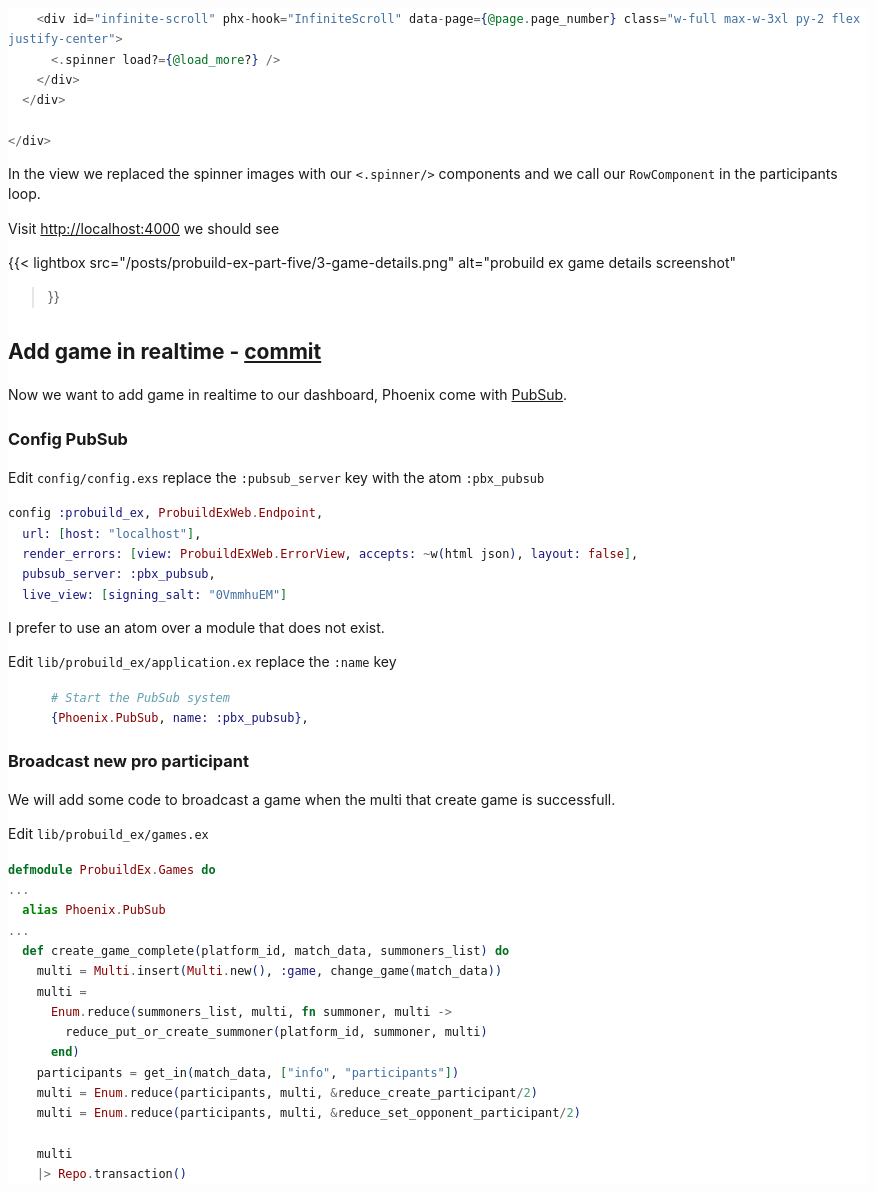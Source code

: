 ```elixir
    <div id="infinite-scroll" phx-hook="InfiniteScroll" data-page={@page.page_number} class="w-full max-w-3xl py-2 flex justify-center">
      <.spinner load?={@load_more?} />
    </div>
  </div>

</div>
```

In the view we replaced the spinner images with our `<.spinner/>` components and we call our `RowComponent` in the participants loop.

Visit [http://localhost:4000](http://localhost:4000) we should see

{{< lightbox
  src="/posts/probuild-ex-part-five/3-game-details.png"
  alt="probuild ex game details screenshot"
>}}


## Add game in realtime - [commit](https://github.com/mrdotb/probuild_ex/commit/e4b01b620d858232729d2cb40444768a40fcbf8d)

Now we want to add game in realtime to our dashboard, Phoenix come with [PubSub](https://hexdocs.pm/phoenix_pubsub/Phoenix.PubSub.html).

### Config PubSub

Edit `config/config.exs` replace the `:pubsub_server` key with the atom `:pbx_pubsub`
```elixir
config :probuild_ex, ProbuildExWeb.Endpoint,
  url: [host: "localhost"],
  render_errors: [view: ProbuildExWeb.ErrorView, accepts: ~w(html json), layout: false],
  pubsub_server: :pbx_pubsub,
  live_view: [signing_salt: "0VmmhuEM"]
```
I prefer to use an atom over a module that does not exist.

Edit `lib/probuild_ex/application.ex` replace the `:name` key
```elixir
      # Start the PubSub system
      {Phoenix.PubSub, name: :pbx_pubsub},
```

### Broadcast new pro participant

We will add some code to broadcast a game when the multi that create game is successfull.

Edit `lib/probuild_ex/games.ex`
```elixir
defmodule ProbuildEx.Games do
...
  alias Phoenix.PubSub
...
  def create_game_complete(platform_id, match_data, summoners_list) do
    multi = Multi.insert(Multi.new(), :game, change_game(match_data))
    multi =
      Enum.reduce(summoners_list, multi, fn summoner, multi ->
        reduce_put_or_create_summoner(platform_id, summoner, multi)
      end)
    participants = get_in(match_data, ["info", "participants"])
    multi = Enum.reduce(participants, multi, &reduce_create_participant/2)
    multi = Enum.reduce(participants, multi, &reduce_set_opponent_participant/2)

    multi
    |> Repo.transaction()
```